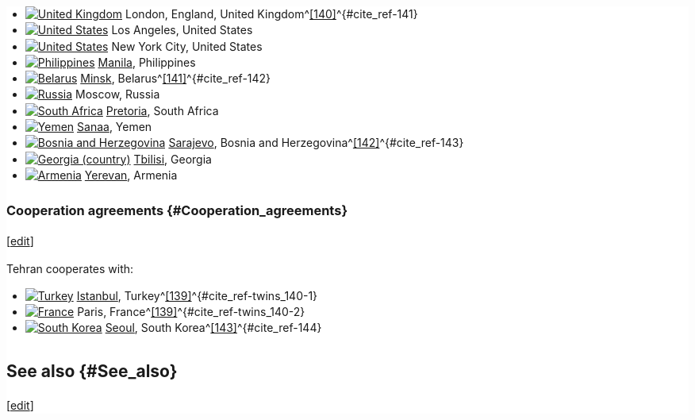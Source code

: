 * [![United Kingdom](//upload.wikimedia.org/wikipedia/en/thumb/a/ae/Flag_of_the_United_Kingdom.svg/23px-Flag_of_the_United_Kingdom.svg.png)](/wiki/United_Kingdom "United Kingdom") London, England, United Kingdom^[\[140\]](#cite_note-141)^{#cite_ref-141}
* [![United States](//upload.wikimedia.org/wikipedia/en/thumb/a/a4/Flag_of_the_United_States.svg/23px-Flag_of_the_United_States.svg.png)](/wiki/United_States "United States") Los Angeles, United States
* [![United States](//upload.wikimedia.org/wikipedia/en/thumb/a/a4/Flag_of_the_United_States.svg/23px-Flag_of_the_United_States.svg.png)](/wiki/United_States "United States") New York City, United States
* [![Philippines](//upload.wikimedia.org/wikipedia/commons/thumb/9/99/Flag_of_the_Philippines.svg/23px-Flag_of_the_Philippines.svg.png)](/wiki/Philippines "Philippines") [Manila](/wiki/Manila "Manila"), Philippines
* [![Belarus](//upload.wikimedia.org/wikipedia/commons/thumb/8/85/Flag_of_Belarus.svg/23px-Flag_of_Belarus.svg.png)](/wiki/Belarus "Belarus") [Minsk](/wiki/Minsk "Minsk"), Belarus^[\[141\]](#cite_note-142)^{#cite_ref-142}
* [![Russia](//upload.wikimedia.org/wikipedia/en/thumb/f/f3/Flag_of_Russia.svg/23px-Flag_of_Russia.svg.png)](/wiki/Russia "Russia") Moscow, Russia
* [![South Africa](//upload.wikimedia.org/wikipedia/commons/thumb/a/af/Flag_of_South_Africa.svg/23px-Flag_of_South_Africa.svg.png)](/wiki/South_Africa "South Africa") [Pretoria](/wiki/Pretoria "Pretoria"), South Africa
* [![Yemen](//upload.wikimedia.org/wikipedia/commons/thumb/8/89/Flag_of_Yemen.svg/23px-Flag_of_Yemen.svg.png)](/wiki/Yemen "Yemen") [Sanaa](/wiki/Sanaa "Sanaa"), Yemen
* [![Bosnia and Herzegovina](//upload.wikimedia.org/wikipedia/commons/thumb/b/bf/Flag_of_Bosnia_and_Herzegovina.svg/23px-Flag_of_Bosnia_and_Herzegovina.svg.png)](/wiki/Bosnia_and_Herzegovina "Bosnia and Herzegovina") [Sarajevo](/wiki/Sarajevo "Sarajevo"), Bosnia and Herzegovina^[\[142\]](#cite_note-143)^{#cite_ref-143}
* [![Georgia (country)](//upload.wikimedia.org/wikipedia/commons/thumb/0/0f/Flag_of_Georgia.svg/23px-Flag_of_Georgia.svg.png)](/wiki/Georgia_(country) "Georgia (country)") [Tbilisi](/wiki/Tbilisi "Tbilisi"), Georgia
* [![Armenia](//upload.wikimedia.org/wikipedia/commons/thumb/2/2f/Flag_of_Armenia.svg/23px-Flag_of_Armenia.svg.png)](/wiki/Armenia "Armenia") [Yerevan](/wiki/Yerevan "Yerevan"), Armenia  

### Cooperation agreements {#Cooperation_agreements}

\[[edit](/w/index.php?title=Tehran&action=edit&section=44 "Edit section: Cooperation agreements")\]

Tehran cooperates with:

* [![Turkey](//upload.wikimedia.org/wikipedia/commons/thumb/b/b4/Flag_of_Turkey.svg/23px-Flag_of_Turkey.svg.png)](/wiki/Turkey "Turkey") [Istanbul](/wiki/Istanbul "Istanbul"), Turkey^[\[139\]](#cite_note-twins-140)^{#cite_ref-twins_140-1}
* [![France](//upload.wikimedia.org/wikipedia/en/thumb/c/c3/Flag_of_France.svg/23px-Flag_of_France.svg.png)](/wiki/France "France") Paris, France^[\[139\]](#cite_note-twins-140)^{#cite_ref-twins_140-2}
* [![South Korea](//upload.wikimedia.org/wikipedia/commons/thumb/0/09/Flag_of_South_Korea.svg/23px-Flag_of_South_Korea.svg.png)](/wiki/South_Korea "South Korea") [Seoul](/wiki/Seoul "Seoul"), South Korea^[\[143\]](#cite_note-144)^{#cite_ref-144}

See also {#See_also}
--------------------

\[[edit](/w/index.php?title=Tehran&action=edit&section=45 "Edit section: See also")\]
